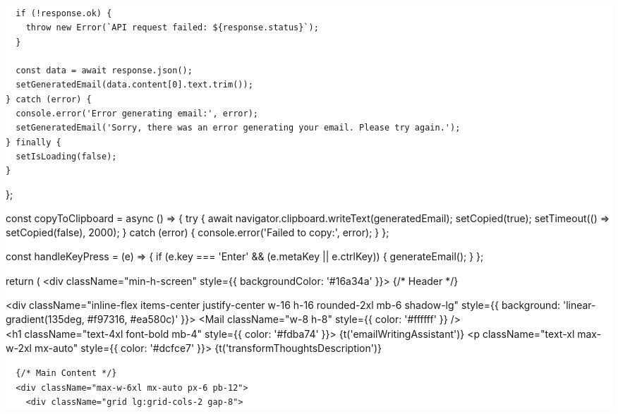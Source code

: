       if (!response.ok) {
        throw new Error(`API request failed: ${response.status}`);
      }

      const data = await response.json();
      setGeneratedEmail(data.content[0].text.trim());
    } catch (error) {
      console.error('Error generating email:', error);
      setGeneratedEmail('Sorry, there was an error generating your email. Please try again.');
    } finally {
      setIsLoading(false);
    }
  };

  const copyToClipboard = async () => {
    try {
      await navigator.clipboard.writeText(generatedEmail);
      setCopied(true);
      setTimeout(() => setCopied(false), 2000);
    } catch (error) {
      console.error('Failed to copy:', error);
    }
  };

  const handleKeyPress = (e) => {
    if (e.key === 'Enter' && (e.metaKey || e.ctrlKey)) {
      generateEmail();
    }
  };

  return (
    <div className="min-h-screen" style={{ backgroundColor: '#16a34a' }}>
      {/* Header */}
      <div className="relative overflow-hidden">
        <div className="relative max-w-6xl mx-auto px-6 py-12">
          <div className="text-center">
            <div className="inline-flex items-center justify-center w-16 h-16 rounded-2xl mb-6 shadow-lg" style={{ background: 'linear-gradient(135deg, #f97316, #ea580c)' }}>
              <Mail className="w-8 h-8" style={{ color: '#ffffff' }} />
            </div>
            <h1 className="text-4xl font-bold mb-4" style={{ color: '#fdba74' }}>
              {t('emailWritingAssistant')}
            </h1>
            <p className="text-xl max-w-2xl mx-auto" style={{ color: '#dcfce7' }}>
              {t('transformThoughtsDescription')}
            </p>
          </div>
        </div>
      </div>

      {/* Main Content */}
      <div className="max-w-6xl mx-auto px-6 pb-12">
        <div className="grid lg:grid-cols-2 gap-8">
          